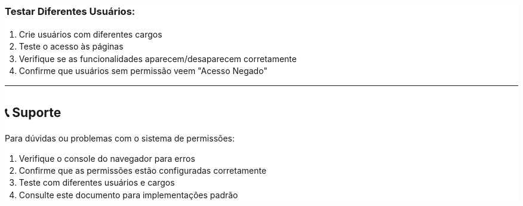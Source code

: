 ### **Testar Diferentes Usuários:**
1. Crie usuários com diferentes cargos
2. Teste o acesso às páginas
3. Verifique se as funcionalidades aparecem/desaparecem corretamente
4. Confirme que usuários sem permissão veem "Acesso Negado"

---

## 📞 **Suporte**

Para dúvidas ou problemas com o sistema de permissões:
1. Verifique o console do navegador para erros
2. Confirme que as permissões estão configuradas corretamente
3. Teste com diferentes usuários e cargos
4. Consulte este documento para implementações padrão
